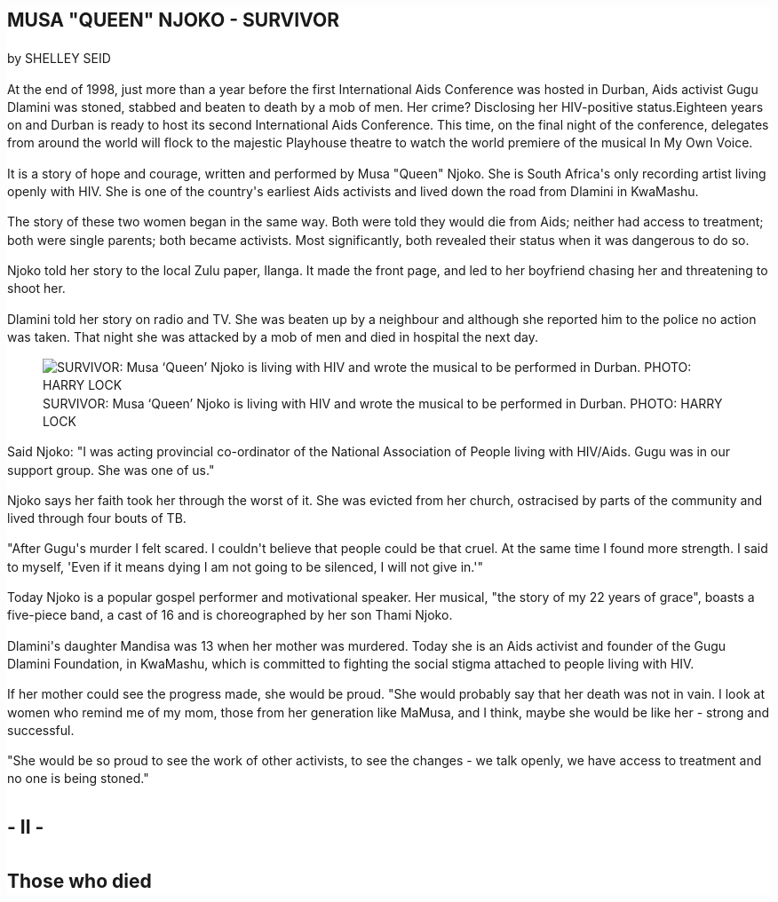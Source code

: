 <h2 class="subhead">MUSA "QUEEN" NJOKO - SURVIVOR</h2>
<p class="subauthor">by SHELLEY SEID</p>

<span class="dropcap">A</span>t the end of 1998, just more than a year before the first International Aids Conference was hosted in Durban, Aids activist Gugu Dlamini was stoned, stabbed and beaten to death by a mob of men. Her crime? Disclosing her HIV-positive status.Eighteen years on and Durban is ready to host its second International Aids Conference. This time, on the final night of the conference, delegates from around the world will flock to the majestic Playhouse theatre to watch the world premiere of the musical In My Own Voice.

It is a story of hope and courage, written and performed by Musa "Queen" Njoko. She is South Africa's only recording artist living openly with HIV. She is one of the country's earliest Aids activists and lived down the road from Dlamini in KwaMashu.

The story of these two women began in the same way. Both were told they would die from Aids; neither had access to treatment; both were single parents; both became activists. Most significantly, both revealed their status when it was dangerous to do so.

Njoko told her story to the local Zulu paper, Ilanga. It made the front page, and led to her boyfriend chasing her and threatening to shoot her.

Dlamini told her story on radio and TV. She was beaten up by a neighbour and although she reported him to the police no action was taken. That night she was attacked by a mob of men and died in hospital the next day.

<figure>
	<img src="/newsroom-stories/img/stories/20160803/survivor-musanjoko.jpg" alt="SURVIVOR: Musa ‘Queen’ Njoko is living with HIV and wrote the musical to be performed in Durban. PHOTO: HARRY LOCK" title="SURVIVOR" />
	<figcaption>SURVIVOR: Musa ‘Queen’ Njoko is living with HIV and wrote the musical to be performed in Durban. PHOTO: HARRY LOCK</figcaption>
</figure>

Said Njoko: "I was acting provincial co-ordinator of the National Association of People living with HIV/Aids. Gugu was in our support group. She was one of us."

Njoko says her faith took her through the worst of it. She was evicted from her church, ostracised by parts of the community and lived through four bouts of TB.

"After Gugu's murder I felt scared. I couldn't believe that people could be that cruel. At the same time I found more strength. I said to myself, 'Even if it means dying I am not going to be silenced, I will not give in.'"

Today Njoko is a popular gospel performer and motivational speaker. Her musical, "the story of my 22 years of grace", boasts a five-piece band, a cast of 16 and is choreographed by her son Thami Njoko.

Dlamini's daughter Mandisa was 13 when her mother was murdered. Today she is an Aids activist and founder of the Gugu Dlamini Foundation, in KwaMashu, which is committed to fighting the social stigma attached to people living with HIV.

If her mother could see the progress made, she would be proud. "She would probably say that her death was not in vain. I look at women who remind me of my mom, those from her generation like MaMusa, and I think, maybe she would be like her - strong and successful.

"She would be so proud to see the work of other activists, to see the changes - we talk openly, we have access to treatment and no one is being stoned."

<h2>- II - <br><br>Those who died</h2>

